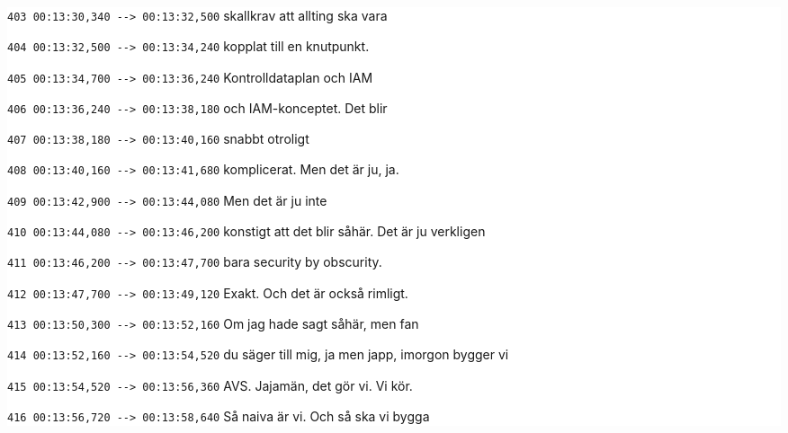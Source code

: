 
`403 00:13:30,340 --> 00:13:32,500`
skallkrav att allting ska vara



`404 00:13:32,500 --> 00:13:34,240`
kopplat till en knutpunkt.



`405 00:13:34,700 --> 00:13:36,240`
Kontrolldataplan och IAM



`406 00:13:36,240 --> 00:13:38,180`
och IAM-konceptet. Det blir



`407 00:13:38,180 --> 00:13:40,160`
snabbt otroligt



`408 00:13:40,160 --> 00:13:41,680`
komplicerat. Men det är ju, ja.



`409 00:13:42,900 --> 00:13:44,080`
Men det är ju inte



`410 00:13:44,080 --> 00:13:46,200`
konstigt att det blir såhär. Det är ju verkligen



`411 00:13:46,200 --> 00:13:47,700`
bara security by obscurity.



`412 00:13:47,700 --> 00:13:49,120`
Exakt. Och det är också rimligt.



`413 00:13:50,300 --> 00:13:52,160`
Om jag hade sagt såhär, men fan



`414 00:13:52,160 --> 00:13:54,520`
du säger till mig, ja men japp, imorgon bygger vi



`415 00:13:54,520 --> 00:13:56,360`
AVS. Jajamän, det gör vi. Vi kör.



`416 00:13:56,720 --> 00:13:58,640`
Så naiva är vi. Och så ska vi bygga


